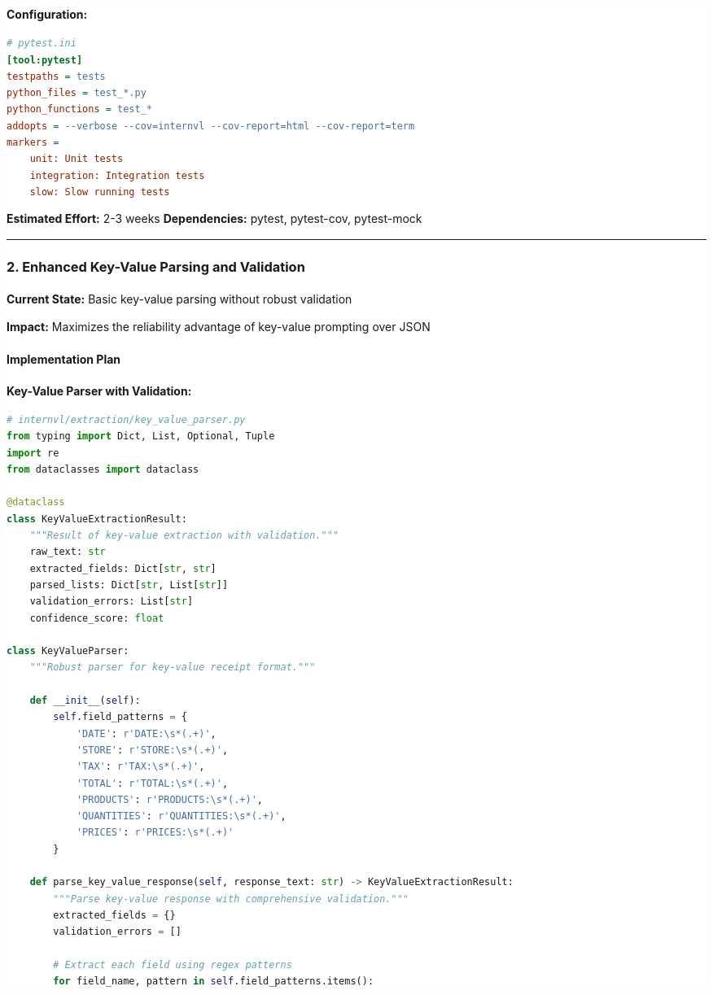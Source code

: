 ```python
```

**Configuration:**
```ini
# pytest.ini
[tool:pytest]
testpaths = tests
python_files = test_*.py
python_functions = test_*
addopts = --verbose --cov=internvl --cov-report=html --cov-report=term
markers =
    unit: Unit tests
    integration: Integration tests
    slow: Slow running tests
```

**Estimated Effort:** 2-3 weeks
**Dependencies:** pytest, pytest-cov, pytest-mock

---

### 2. Enhanced Key-Value Parsing and Validation

**Current State:** Basic key-value parsing without robust validation

**Impact:** Maximizes the reliability advantage of key-value prompting over JSON

#### Implementation Plan

**Key-Value Parser with Validation:**
```python
# internvl/extraction/key_value_parser.py
from typing import Dict, List, Optional, Tuple
import re
from dataclasses import dataclass

@dataclass
class KeyValueExtractionResult:
    """Result of key-value extraction with validation."""
    raw_text: str
    extracted_fields: Dict[str, str]
    parsed_lists: Dict[str, List[str]]
    validation_errors: List[str]
    confidence_score: float

class KeyValueParser:
    """Robust parser for key-value receipt format."""
    
    def __init__(self):
        self.field_patterns = {
            'DATE': r'DATE:\s*(.+)',
            'STORE': r'STORE:\s*(.+)',
            'TAX': r'TAX:\s*(.+)', 
            'TOTAL': r'TOTAL:\s*(.+)',
            'PRODUCTS': r'PRODUCTS:\s*(.+)',
            'QUANTITIES': r'QUANTITIES:\s*(.+)',
            'PRICES': r'PRICES:\s*(.+)'
        }
        
    def parse_key_value_response(self, response_text: str) -> KeyValueExtractionResult:
        """Parse key-value response with comprehensive validation."""
        extracted_fields = {}
        validation_errors = []
        
        # Extract each field using regex patterns
        for field_name, pattern in self.field_patterns.items():
```